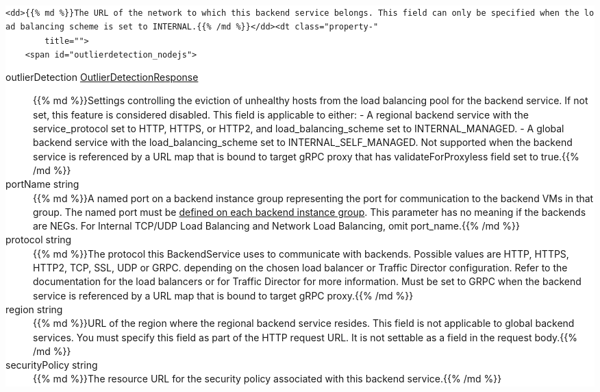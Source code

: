    <dd>{{% md %}}The URL of the network to which this backend service belongs. This field can only be specified when the load balancing scheme is set to INTERNAL.{{% /md %}}</dd><dt class="property-"
            title="">
        <span id="outlierdetection_nodejs">
<a href="#outlierdetection_nodejs" style="color: inherit; text-decoration: inherit;">outlier<wbr>Detection</a>
</span>
        <span class="property-indicator"></span>
        <span class="property-type"><a href="#outlierdetectionresponse">Outlier<wbr>Detection<wbr>Response</a></span>
    </dt>
    <dd>{{% md %}}Settings controlling the eviction of unhealthy hosts from the load balancing pool for the backend service. If not set, this feature is considered disabled. This field is applicable to either: - A regional backend service with the service_protocol set to HTTP, HTTPS, or HTTP2, and load_balancing_scheme set to INTERNAL_MANAGED. - A global backend service with the load_balancing_scheme set to INTERNAL_SELF_MANAGED. Not supported when the backend service is referenced by a URL map that is bound to target gRPC proxy that has validateForProxyless field set to true.{{% /md %}}</dd><dt class="property-"
            title="">
        <span id="portname_nodejs">
<a href="#portname_nodejs" style="color: inherit; text-decoration: inherit;">port<wbr>Name</a>
</span>
        <span class="property-indicator"></span>
        <span class="property-type">string</span>
    </dt>
    <dd>{{% md %}}A named port on a backend instance group representing the port for communication to the backend VMs in that group. The named port must be [defined on each backend instance group](https://cloud.google.com/load-balancing/docs/backend-service#named_ports). This parameter has no meaning if the backends are NEGs. For Internal TCP/UDP Load Balancing and Network Load Balancing, omit port_name.{{% /md %}}</dd><dt class="property-"
            title="">
        <span id="protocol_nodejs">
<a href="#protocol_nodejs" style="color: inherit; text-decoration: inherit;">protocol</a>
</span>
        <span class="property-indicator"></span>
        <span class="property-type">string</span>
    </dt>
    <dd>{{% md %}}The protocol this BackendService uses to communicate with backends. Possible values are HTTP, HTTPS, HTTP2, TCP, SSL, UDP or GRPC. depending on the chosen load balancer or Traffic Director configuration. Refer to the documentation for the load balancers or for Traffic Director for more information. Must be set to GRPC when the backend service is referenced by a URL map that is bound to target gRPC proxy.{{% /md %}}</dd><dt class="property-"
            title="">
        <span id="region_nodejs">
<a href="#region_nodejs" style="color: inherit; text-decoration: inherit;">region</a>
</span>
        <span class="property-indicator"></span>
        <span class="property-type">string</span>
    </dt>
    <dd>{{% md %}}URL of the region where the regional backend service resides. This field is not applicable to global backend services. You must specify this field as part of the HTTP request URL. It is not settable as a field in the request body.{{% /md %}}</dd><dt class="property-"
            title="">
        <span id="securitypolicy_nodejs">
<a href="#securitypolicy_nodejs" style="color: inherit; text-decoration: inherit;">security<wbr>Policy</a>
</span>
        <span class="property-indicator"></span>
        <span class="property-type">string</span>
    </dt>
    <dd>{{% md %}}The resource URL for the security policy associated with this backend service.{{% /md %}}</dd><dt class="property-"
            title="">
        <span id="securitysettings_nodejs">